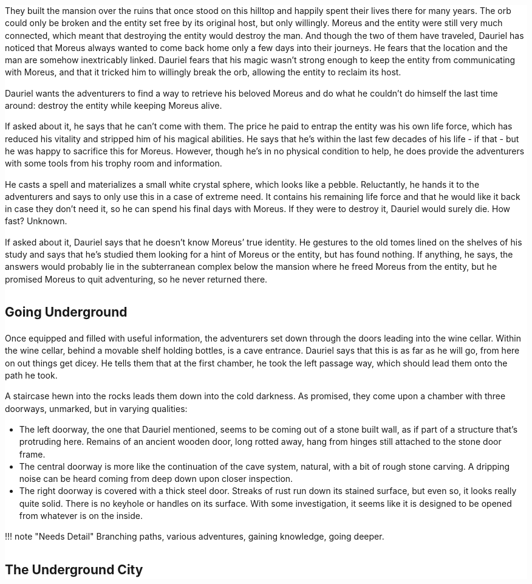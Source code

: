 They built the mansion over the ruins that once stood on this hilltop and happily spent their lives there for many years. The orb could only be broken and the entity set free by its original host, but only willingly. Moreus and the entity were still very much connected, which meant that destroying the entity would destroy the man. And though the two of them have traveled, Dauriel has noticed that Moreus always wanted to come back home only a few days into their journeys. He fears that the location and the man are somehow inextricably linked. Dauriel fears that his magic wasn’t strong enough to keep the entity from communicating with Moreus, and that it tricked him to willingly break the orb, allowing the entity to reclaim its host.

Dauriel wants the adventurers to find a way to retrieve his beloved Moreus and do what he couldn’t do himself the last time around: destroy the entity while keeping Moreus alive.

If asked about it, he says that he can’t come with them. The price he paid to entrap the entity was his own life force, which has reduced his vitality and stripped him of his magical abilities. He says that he’s within the last few decades of his life - if that - but he was happy to sacrifice this for Moreus. However, though he’s in no physical condition to help, he does provide the adventurers with some tools from his trophy room and information.

He casts a spell and materializes a small white crystal sphere, which looks like a pebble. Reluctantly, he hands it to the adventurers and says to only use this in a case of extreme need. It contains his remaining life force and that he would like it back in case they don’t need it, so he can spend his final days with Moreus. If they were to destroy it, Dauriel would surely die. How fast? Unknown.

If asked about it, Dauriel says that he doesn’t know Moreus’ true identity. He gestures to the old tomes lined on the shelves of his study and says that he’s studied them looking for a hint of Moreus or the entity, but has found nothing. If anything, he says, the answers would probably lie in the subterranean complex below the mansion where he freed Moreus from the entity, but he promised Moreus to quit adventuring, so he never returned there.

## Going Underground

Once equipped and filled with useful information, the adventurers set down through the doors leading into the wine cellar. Within the wine cellar, behind a movable shelf holding bottles, is a cave entrance. Dauriel says that this is as far as he will go, from here on out things get dicey. He tells them that at the first chamber, he took the left passage way, which should lead them onto the path he took.

A staircase hewn into the rocks leads them down into the cold darkness. As promised, they come upon a chamber with three doorways, unmarked, but in varying qualities:

* The left doorway, the one that Dauriel mentioned, seems to be coming out of a stone built wall, as if part of a structure that’s protruding here. Remains of an ancient wooden door, long rotted away, hang from hinges still attached to the stone door frame.
* The central doorway is more like the continuation of the cave system, natural, with a bit of rough stone carving. A dripping noise can be heard coming from deep down upon closer inspection.
* The right doorway is covered with a thick steel door. Streaks of rust run down its stained surface, but even so, it looks really quite solid. There is no keyhole or handles on its surface. With some investigation, it seems like it is designed to be opened from whatever is on the inside.

!!! note "Needs Detail"
    Branching paths, various adventures, gaining knowledge, going deeper.

## The Underground City
